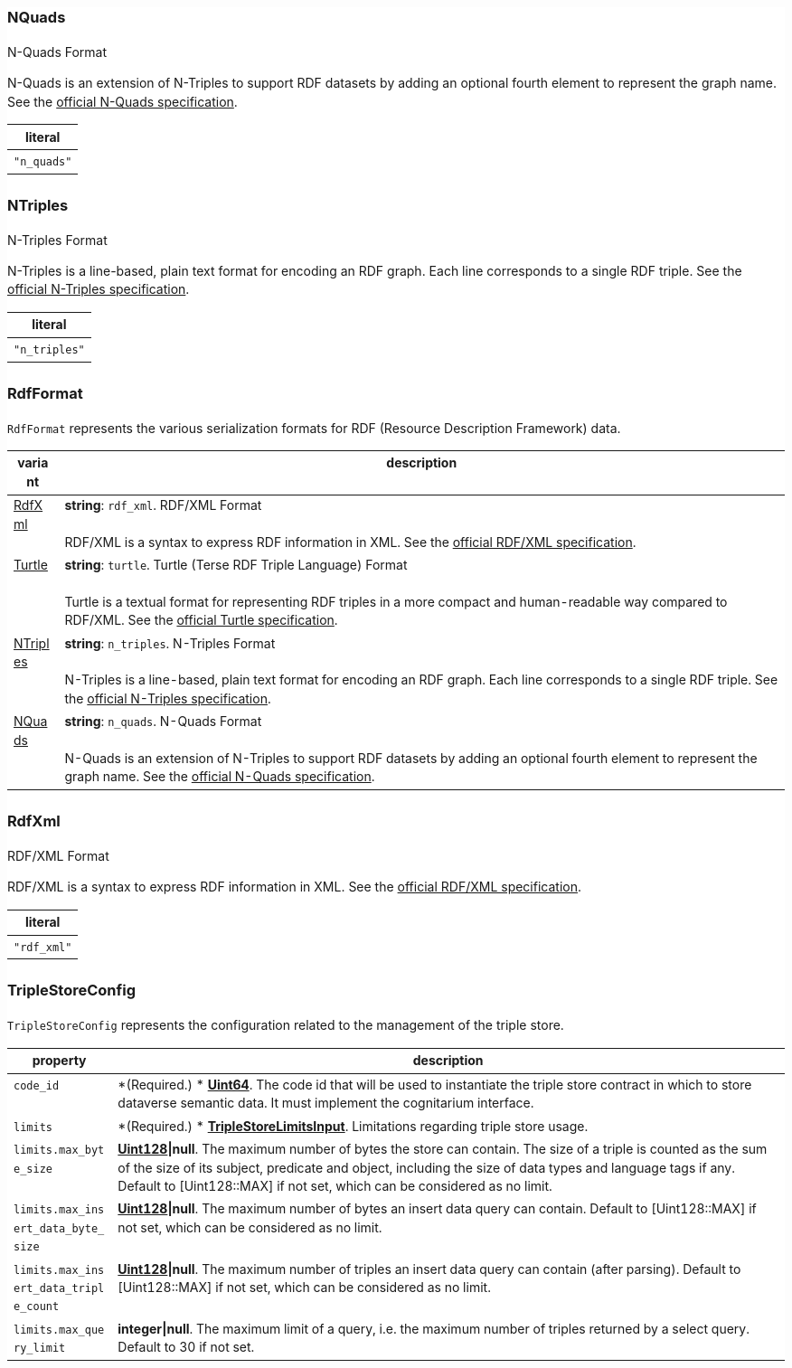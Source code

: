 ### NQuads

N-Quads Format

N-Quads is an extension of N-Triples to support RDF datasets by adding an optional fourth element to represent the graph name. See the [official N-Quads specification](https://www.w3.org/TR/n-quads/).

|literal|
|-------|
|`"n_quads"`|

### NTriples

N-Triples Format

N-Triples is a line-based, plain text format for encoding an RDF graph. Each line corresponds to a single RDF triple. See the [official N-Triples specification](https://www.w3.org/TR/n-triples/).

|literal|
|-------|
|`"n_triples"`|

### RdfFormat

`RdfFormat` represents the various serialization formats for RDF (Resource Description Framework) data.

|variant|description|
|-------|-----------|
|[RdfXml](#rdfxml)|**string**: `rdf_xml`. RDF/XML Format<br /><br />RDF/XML is a syntax to express RDF information in XML. See the [official RDF/XML specification](https://www.w3.org/TR/rdf-syntax-grammar/).|
|[Turtle](#turtle)|**string**: `turtle`. Turtle (Terse RDF Triple Language) Format<br /><br />Turtle is a textual format for representing RDF triples in a more compact and human-readable way compared to RDF/XML. See the [official Turtle specification](https://www.w3.org/TR/turtle/).|
|[NTriples](#ntriples)|**string**: `n_triples`. N-Triples Format<br /><br />N-Triples is a line-based, plain text format for encoding an RDF graph. Each line corresponds to a single RDF triple. See the [official N-Triples specification](https://www.w3.org/TR/n-triples/).|
|[NQuads](#nquads)|**string**: `n_quads`. N-Quads Format<br /><br />N-Quads is an extension of N-Triples to support RDF datasets by adding an optional fourth element to represent the graph name. See the [official N-Quads specification](https://www.w3.org/TR/n-quads/).|

### RdfXml

RDF/XML Format

RDF/XML is a syntax to express RDF information in XML. See the [official RDF/XML specification](https://www.w3.org/TR/rdf-syntax-grammar/).

|literal|
|-------|
|`"rdf_xml"`|

### TripleStoreConfig

`TripleStoreConfig` represents the configuration related to the management of the triple store.

|property|description|
|----------|-----------|
|`code_id`|*(Required.) * **[Uint64](#uint64)**. The code id that will be used to instantiate the triple store contract in which to store dataverse semantic data. It must implement the cognitarium interface.|
|`limits`|*(Required.) * **[TripleStoreLimitsInput](#triplestorelimitsinput)**. Limitations regarding triple store usage.|
|`limits.max_byte_size`|**[Uint128](#uint128)\|null**. The maximum number of bytes the store can contain. The size of a triple is counted as the sum of the size of its subject, predicate and object, including the size of data types and language tags if any. Default to [Uint128::MAX] if not set, which can be considered as no limit.|
|`limits.max_insert_data_byte_size`|**[Uint128](#uint128)\|null**. The maximum number of bytes an insert data query can contain. Default to [Uint128::MAX] if not set, which can be considered as no limit.|
|`limits.max_insert_data_triple_count`|**[Uint128](#uint128)\|null**. The maximum number of triples an insert data query can contain (after parsing). Default to [Uint128::MAX] if not set, which can be considered as no limit.|
|`limits.max_query_limit`|**integer\|null**. The maximum limit of a query, i.e. the maximum number of triples returned by a select query. Default to 30 if not set.|